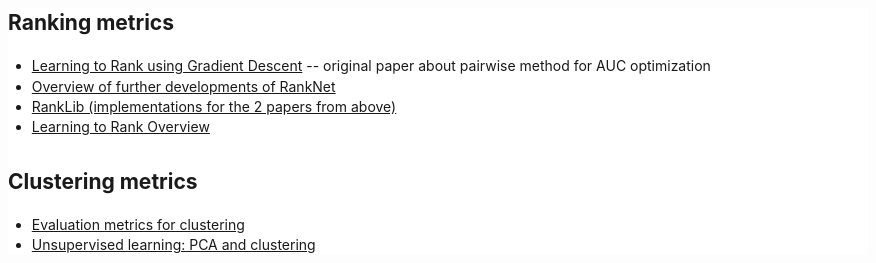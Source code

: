 ## Ranking metrics

- [Learning to Rank using Gradient Descent](http://icml.cc/2015/wp-content/uploads/2015/06/icml_ranking.pdf) -- original paper about pairwise method for AUC optimization
- [Overview of further developments of RankNet](https://www.microsoft.com/en-us/research/wp-content/uploads/2016/02/MSR-TR-2010-82.pdf)
- [RankLib (implementations for the 2 papers from above)](https://sourceforge.net/p/lemur/wiki/RankLib/)
- [Learning to Rank Overview](https://wellecks.wordpress.com/2015/01/15/learning-to-rank-overview)

## Clustering metrics

- [Evaluation metrics for clustering](http://nlp.uned.es/docs/amigo2007a.pdf)
- [Unsupervised learning: PCA and clustering](https://www.kaggle.com/kashnitsky/topic-7-unsupervised-learning-pca-and-clustering)
